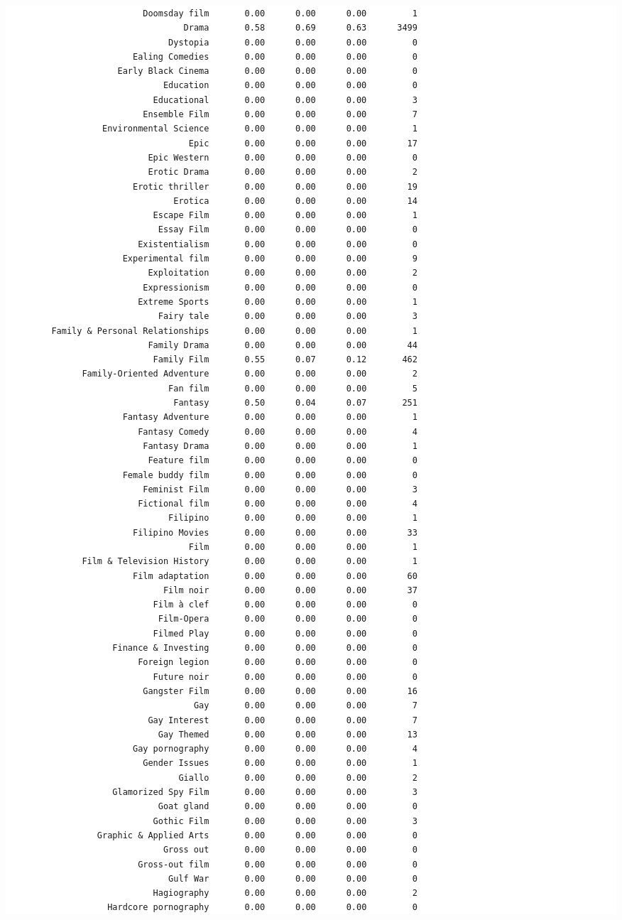 ```
                           Doomsday film       0.00      0.00      0.00         1
                                   Drama       0.58      0.69      0.63      3499
                                Dystopia       0.00      0.00      0.00         0
                         Ealing Comedies       0.00      0.00      0.00         0
                      Early Black Cinema       0.00      0.00      0.00         0
                               Education       0.00      0.00      0.00         0
                             Educational       0.00      0.00      0.00         3
                           Ensemble Film       0.00      0.00      0.00         7
                   Environmental Science       0.00      0.00      0.00         1
                                    Epic       0.00      0.00      0.00        17
                            Epic Western       0.00      0.00      0.00         0
                            Erotic Drama       0.00      0.00      0.00         2
                         Erotic thriller       0.00      0.00      0.00        19
                                 Erotica       0.00      0.00      0.00        14
                             Escape Film       0.00      0.00      0.00         1
                              Essay Film       0.00      0.00      0.00         0
                          Existentialism       0.00      0.00      0.00         0
                       Experimental film       0.00      0.00      0.00         9
                            Exploitation       0.00      0.00      0.00         2
                           Expressionism       0.00      0.00      0.00         0
                          Extreme Sports       0.00      0.00      0.00         1
                              Fairy tale       0.00      0.00      0.00         3
         Family & Personal Relationships       0.00      0.00      0.00         1
                            Family Drama       0.00      0.00      0.00        44
                             Family Film       0.55      0.07      0.12       462
               Family-Oriented Adventure       0.00      0.00      0.00         2
                                Fan film       0.00      0.00      0.00         5
                                 Fantasy       0.50      0.04      0.07       251
                       Fantasy Adventure       0.00      0.00      0.00         1
                          Fantasy Comedy       0.00      0.00      0.00         4
                           Fantasy Drama       0.00      0.00      0.00         1
                            Feature film       0.00      0.00      0.00         0
                       Female buddy film       0.00      0.00      0.00         0
                           Feminist Film       0.00      0.00      0.00         3
                          Fictional film       0.00      0.00      0.00         4
                                Filipino       0.00      0.00      0.00         1
                         Filipino Movies       0.00      0.00      0.00        33
                                    Film       0.00      0.00      0.00         1
               Film & Television History       0.00      0.00      0.00         1
                         Film adaptation       0.00      0.00      0.00        60
                               Film noir       0.00      0.00      0.00        37
                             Film à clef       0.00      0.00      0.00         0
                              Film-Opera       0.00      0.00      0.00         0
                             Filmed Play       0.00      0.00      0.00         0
                     Finance & Investing       0.00      0.00      0.00         0
                          Foreign legion       0.00      0.00      0.00         0
                             Future noir       0.00      0.00      0.00         0
                           Gangster Film       0.00      0.00      0.00        16
                                     Gay       0.00      0.00      0.00         7
                            Gay Interest       0.00      0.00      0.00         7
                              Gay Themed       0.00      0.00      0.00        13
                         Gay pornography       0.00      0.00      0.00         4
                           Gender Issues       0.00      0.00      0.00         1
                                  Giallo       0.00      0.00      0.00         2
                     Glamorized Spy Film       0.00      0.00      0.00         3
                              Goat gland       0.00      0.00      0.00         0
                             Gothic Film       0.00      0.00      0.00         3
                  Graphic & Applied Arts       0.00      0.00      0.00         0
                               Gross out       0.00      0.00      0.00         0
                          Gross-out film       0.00      0.00      0.00         0
                                Gulf War       0.00      0.00      0.00         0
                             Hagiography       0.00      0.00      0.00         2
                    Hardcore pornography       0.00      0.00      0.00         0
```